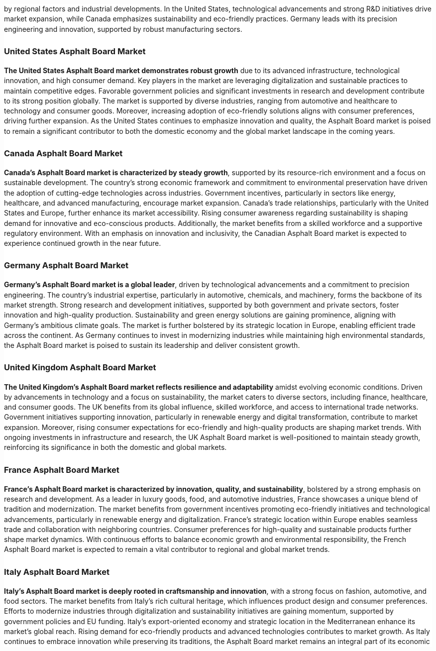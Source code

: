 by regional factors and industrial developments. In the United States, technological advancements and strong R&amp;D initiatives drive market expansion, while Canada emphasizes sustainability and eco-friendly practices. Germany leads with its precision engineering and innovation, supported by robust manufacturing sectors.</span></em></p></blockquote><h3><strong>United States Asphalt Board Market</strong></h3><p><strong>The United States Asphalt Board market demonstrates robust growth</strong> due to its advanced infrastructure, technological innovation, and high consumer demand. Key players in the market are leveraging digitalization and sustainable practices to maintain competitive edges. Favorable government policies and significant investments in research and development contribute to its strong position globally. The market is supported by diverse industries, ranging from automotive and healthcare to technology and consumer goods. Moreover, increasing adoption of eco-friendly solutions aligns with consumer preferences, driving further expansion. As the United States continues to emphasize innovation and quality, the Asphalt Board market is poised to remain a significant contributor to both the domestic economy and the global market landscape in the coming years.</p><h3><strong>Canada Asphalt Board Market</strong></h3><p><strong>Canada&rsquo;s Asphalt Board market is characterized by steady growth</strong>, supported by its resource-rich environment and a focus on sustainable development. The country&rsquo;s strong economic framework and commitment to environmental preservation have driven the adoption of cutting-edge technologies across industries. Government incentives, particularly in sectors like energy, healthcare, and advanced manufacturing, encourage market expansion. Canada&rsquo;s trade relationships, particularly with the United States and Europe, further enhance its market accessibility. Rising consumer awareness regarding sustainability is shaping demand for innovative and eco-conscious products. Additionally, the market benefits from a skilled workforce and a supportive regulatory environment. With an emphasis on innovation and inclusivity, the Canadian Asphalt Board market is expected to experience continued growth in the near future.</p><h3><strong>Germany Asphalt Board Market</strong></h3><p><strong>Germany&rsquo;s Asphalt Board market is a global leader</strong>, driven by technological advancements and a commitment to precision engineering. The country&rsquo;s industrial expertise, particularly in automotive, chemicals, and machinery, forms the backbone of its market strength. Strong research and development initiatives, supported by both government and private sectors, foster innovation and high-quality production. Sustainability and green energy solutions are gaining prominence, aligning with Germany&rsquo;s ambitious climate goals. The market is further bolstered by its strategic location in Europe, enabling efficient trade across the continent. As Germany continues to invest in modernizing industries while maintaining high environmental standards, the Asphalt Board market is poised to sustain its leadership and deliver consistent growth.</p><h3><strong>United Kingdom Asphalt Board Market</strong></h3><p><strong>The United Kingdom&rsquo;s Asphalt Board market reflects resilience and adaptability</strong> amidst evolving economic conditions. Driven by advancements in technology and a focus on sustainability, the market caters to diverse sectors, including finance, healthcare, and consumer goods. The UK benefits from its global influence, skilled workforce, and access to international trade networks. Government initiatives supporting innovation, particularly in renewable energy and digital transformation, contribute to market expansion. Moreover, rising consumer expectations for eco-friendly and high-quality products are shaping market trends. With ongoing investments in infrastructure and research, the UK Asphalt Board market is well-positioned to maintain steady growth, reinforcing its significance in both the domestic and global markets.</p><h3><strong>France Asphalt Board Market</strong></h3><p><strong>France&rsquo;s Asphalt Board market is characterized by innovation, quality, and sustainability</strong>, bolstered by a strong emphasis on research and development. As a leader in luxury goods, food, and automotive industries, France showcases a unique blend of tradition and modernization. The market benefits from government incentives promoting eco-friendly initiatives and technological advancements, particularly in renewable energy and digitalization. France&rsquo;s strategic location within Europe enables seamless trade and collaboration with neighboring countries. Consumer preferences for high-quality and sustainable products further shape market dynamics. With continuous efforts to balance economic growth and environmental responsibility, the French Asphalt Board market is expected to remain a vital contributor to regional and global market trends.</p><h3><strong>Italy Asphalt Board Market</strong></h3><p><strong>Italy&rsquo;s Asphalt Board market is deeply rooted in craftsmanship and innovation</strong>, with a strong focus on fashion, automotive, and food sectors. The market benefits from Italy&rsquo;s rich cultural heritage, which influences product design and consumer preferences. Efforts to modernize industries through digitalization and sustainability initiatives are gaining momentum, supported by government policies and EU funding. Italy&rsquo;s export-oriented economy and strategic location in the Mediterranean enhance its market&rsquo;s global reach. Rising demand for eco-friendly products and advanced technologies contributes to market growth. As Italy continues to embrace innovation while preserving its traditions, the Asphalt Board market remains an integral part of its economic